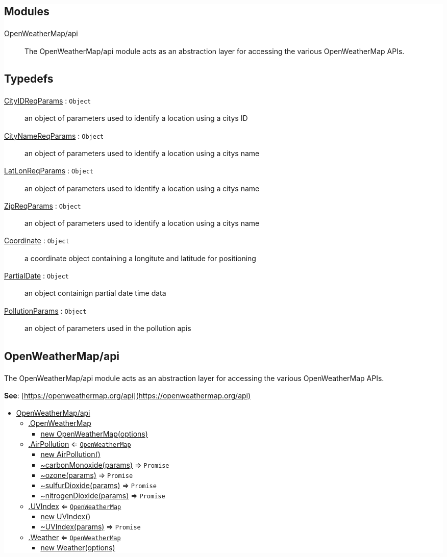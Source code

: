 ## Modules

<dl>
<dt><a href="#module_OpenWeatherMap/api">OpenWeatherMap/api</a></dt>
<dd><p>The OpenWeatherMap/api module acts as an abstraction layer for accessing the
various OpenWeatherMap APIs.</p>
</dd>
</dl>

## Typedefs

<dl>
<dt><a href="#CityIDReqParams">CityIDReqParams</a> : <code>Object</code></dt>
<dd><p>an object of parameters used to identify a location using a citys ID</p>
</dd>
<dt><a href="#CityNameReqParams">CityNameReqParams</a> : <code>Object</code></dt>
<dd><p>an object of parameters used to identify a location using a citys name</p>
</dd>
<dt><a href="#LatLonReqParams">LatLonReqParams</a> : <code>Object</code></dt>
<dd><p>an object of parameters used to identify a location using a citys name</p>
</dd>
<dt><a href="#ZipReqParams">ZipReqParams</a> : <code>Object</code></dt>
<dd><p>an object of parameters used to identify a location using a citys name</p>
</dd>
<dt><a href="#Coordinate">Coordinate</a> : <code>Object</code></dt>
<dd><p>a coordinate object containing a longitute and latitude for positioning</p>
</dd>
<dt><a href="#PartialDate">PartialDate</a> : <code>Object</code></dt>
<dd><p>an object containign partial date time data</p>
</dd>
<dt><a href="#PollutionParams">PollutionParams</a> : <code>Object</code></dt>
<dd><p>an object of parameters used in the pollution apis</p>
</dd>
</dl>

<a name="module_OpenWeatherMap/api"></a>

## OpenWeatherMap/api
The OpenWeatherMap/api module acts as an abstraction layer for accessing the
various OpenWeatherMap APIs.

**See**: [https://openweathermap.org/api](https://openweathermap.org/api)  

* [OpenWeatherMap/api](#module_OpenWeatherMap/api)
    * [.OpenWeatherMap](#module_OpenWeatherMap/api.OpenWeatherMap)
        * [new OpenWeatherMap(options)](#new_module_OpenWeatherMap/api.OpenWeatherMap_new)
    * [.AirPollution](#module_OpenWeatherMap/api.AirPollution) ⇐ [<code>OpenWeatherMap</code>](#module_OpenWeatherMap/api.OpenWeatherMap)
        * [new AirPollution()](#new_module_OpenWeatherMap/api.AirPollution_new)
        * [~carbonMonoxide(params)](#module_OpenWeatherMap/api.AirPollution..carbonMonoxide) ⇒ <code>Promise</code>
        * [~ozone(params)](#module_OpenWeatherMap/api.AirPollution..ozone) ⇒ <code>Promise</code>
        * [~sulfurDioxide(params)](#module_OpenWeatherMap/api.AirPollution..sulfurDioxide) ⇒ <code>Promise</code>
        * [~nitrogenDioxide(params)](#module_OpenWeatherMap/api.AirPollution..nitrogenDioxide) ⇒ <code>Promise</code>
    * [.UVIndex](#module_OpenWeatherMap/api.UVIndex) ⇐ [<code>OpenWeatherMap</code>](#module_OpenWeatherMap/api.OpenWeatherMap)
        * [new UVIndex()](#new_module_OpenWeatherMap/api.UVIndex_new)
        * [~UVIndex(params)](#module_OpenWeatherMap/api.UVIndex..UVIndex) ⇒ <code>Promise</code>
    * [.Weather](#module_OpenWeatherMap/api.Weather) ⇐ [<code>OpenWeatherMap</code>](#module_OpenWeatherMap/api.OpenWeatherMap)
        * [new Weather(options)](#new_module_OpenWeatherMap/api.Weather_new)